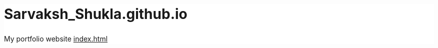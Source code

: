 # Sarvaksh_Shukla.github.io
My portfolio website
[index.html](https://github.com/user-attachments/files/22452650/index.html)
<!DOCTYPE html>
<html lang="en" class="scroll-smooth">
<head>
    <meta charset="UTF-8">
    <meta name="viewport" content="width=device-width, initial-scale=1.0">
    <title>Your Name - Portfolio</title>
    <script src="https://cdn.tailwindcss.com"></script>
    <link href="https://fonts.googleapis.com/css2?family=Inter:wght@400;500;600;700&display=swap" rel="stylesheet">
    <script src="https://unpkg.com/lucide@latest"></script>
    <style>
        body {
            font-family: 'Inter', sans-serif;
        }
        .section {
            min-height: 100vh;
            display: flex;
            flex-direction: column;
            justify-content: center;
        }
        .glassmorphism {
            background: rgba(255, 255, 255, 0.1);
            backdrop-filter: blur(10px);
            border: 1px solid rgba(255, 255, 255, 0.2);
        }
        .dark .glassmorphism {
            background: rgba(0, 0, 0, 0.2);
            border: 1px solid rgba(255, 255, 255, 0.1);
        }
        /* Custom scrollbar for webkit browsers */
        ::-webkit-scrollbar {
            width: 8px;
        }
        ::-webkit-scrollbar-track {
            background: #f1f1f1;
            border-radius: 10px;
        }
        .dark ::-webkit-scrollbar-track {
            background: #1a202c;
        }
        ::-webkit-scrollbar-thumb {
            background: #888;
            border-radius: 10px;
        }
        .dark ::-webkit-scrollbar-thumb {
            background: #555;
        }
        ::-webkit-scrollbar-thumb:hover {
            background: #555;
        }
        .dark ::-webkit-scrollbar-thumb:hover {
            background: #333;
        }
    </style>
</head>
<body class="bg-gray-100 dark:bg-gray-900 text-gray-800 dark:text-gray-200 transition-colors duration-500">

